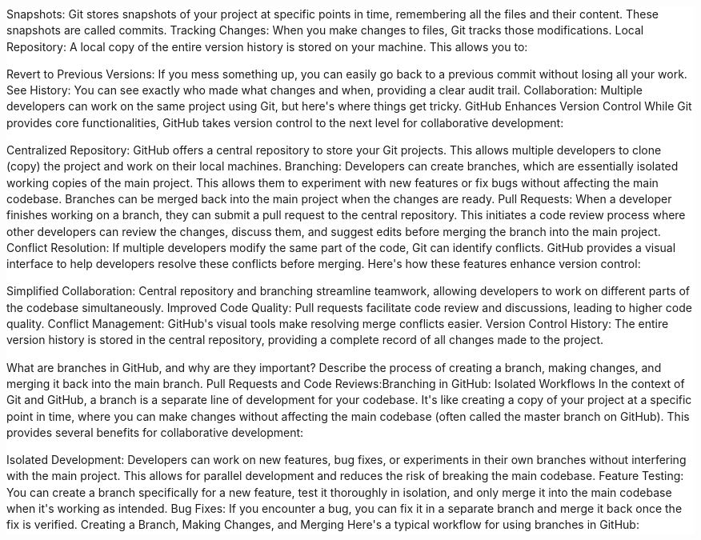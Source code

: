 Snapshots: Git stores snapshots of your project at specific points in time, remembering all the files and their content. These snapshots are called commits.
Tracking Changes: When you make changes to files, Git tracks those modifications.
Local Repository: A local copy of the entire version history is stored on your machine.
This allows you to:

Revert to Previous Versions: If you mess something up, you can easily go back to a previous commit without losing all your work.
See History: You can see exactly who made what changes and when, providing a clear audit trail.
Collaboration: Multiple developers can work on the same project using Git, but here's where things get tricky.
GitHub Enhances Version Control
While Git provides core functionalities, GitHub takes version control to the next level for collaborative development:

Centralized Repository: GitHub offers a central repository to store your Git projects. This allows multiple developers to clone (copy) the project and work on their local machines.
Branching: Developers can create branches, which are essentially isolated working copies of the main project. This allows them to experiment with new features or fix bugs without affecting the main codebase. Branches can be merged back into the main project when the changes are ready.
Pull Requests: When a developer finishes working on a branch, they can submit a pull request to the central repository. This initiates a code review process where other developers can review the changes, discuss them, and suggest edits before merging the branch into the main project.
Conflict Resolution: If multiple developers modify the same part of the code, Git can identify conflicts. GitHub provides a visual interface to help developers resolve these conflicts before merging.
Here's how these features enhance version control:

Simplified Collaboration: Central repository and branching streamline teamwork, allowing developers to work on different parts of the codebase simultaneously.
Improved Code Quality: Pull requests facilitate code review and discussions, leading to higher code quality.
Conflict Management: GitHub's visual tools make resolving merge conflicts easier.
Version Control History: The entire version history is stored in the central repository, providing a complete record of all changes made to the project.


What are branches in GitHub, and why are they important? Describe the process of creating a branch, making changes, and merging it back into the main branch.
Pull Requests and Code Reviews:Branching in GitHub: Isolated Workflows
In the context of Git and GitHub, a branch is a separate line of development for your codebase. It's like creating a copy of your project at a specific point in time, where you can make changes without affecting the main codebase (often called the master branch on GitHub). This provides several benefits for collaborative development:

Isolated Development: Developers can work on new features, bug fixes, or experiments in their own branches without interfering with the main project. This allows for parallel development and reduces the risk of breaking the main codebase.
Feature Testing: You can create a branch specifically for a new feature, test it thoroughly in isolation, and only merge it into the main codebase when it's working as intended.
Bug Fixes: If you encounter a bug, you can fix it in a separate branch and merge it back once the fix is verified.
Creating a Branch, Making Changes, and Merging
Here's a typical workflow for using branches in GitHub:
